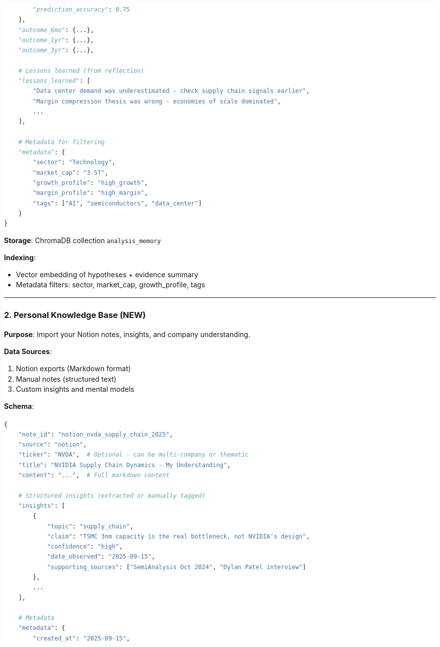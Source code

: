 ```python
        "prediction_accuracy": 0.75
    },
    "outcome_6mo": {...},
    "outcome_1yr": {...},
    "outcome_3yr": {...},

    # Lessons learned (from reflection)
    "lessons_learned": [
        "Data center demand was underestimated - check supply chain signals earlier",
        "Margin compression thesis was wrong - economies of scale dominated",
        ...
    ],

    # Metadata for filtering
    "metadata": {
        "sector": "Technology",
        "market_cap": "3.5T",
        "growth_profile": "high_growth",
        "margin_profile": "high_margin",
        "tags": ["AI", "semiconductors", "data_center"]
    }
}
```

**Storage**: ChromaDB collection `analysis_memory`

**Indexing**:
- Vector embedding of hypotheses + evidence summary
- Metadata filters: sector, market_cap, growth_profile, tags

---

### 2. Personal Knowledge Base (NEW)

**Purpose**: Import your Notion notes, insights, and company understanding.

**Data Sources**:
1. Notion exports (Markdown format)
2. Manual notes (structured text)
3. Custom insights and mental models

**Schema**:
```python
{
    "note_id": "notion_nvda_supply_chain_2025",
    "source": "notion",
    "ticker": "NVDA",  # Optional - can be multi-company or thematic
    "title": "NVIDIA Supply Chain Dynamics - My Understanding",
    "content": "...",  # Full markdown content

    # Structured insights (extracted or manually tagged)
    "insights": [
        {
            "topic": "supply_chain",
            "claim": "TSMC 3nm capacity is the real bottleneck, not NVIDIA's design",
            "confidence": "high",
            "date_observed": "2025-09-15",
            "supporting_sources": ["SemiAnalysis Oct 2024", "Dylan Patel interview"]
        },
        ...
    ],

    # Metadata
    "metadata": {
        "created_at": "2025-09-15",
```